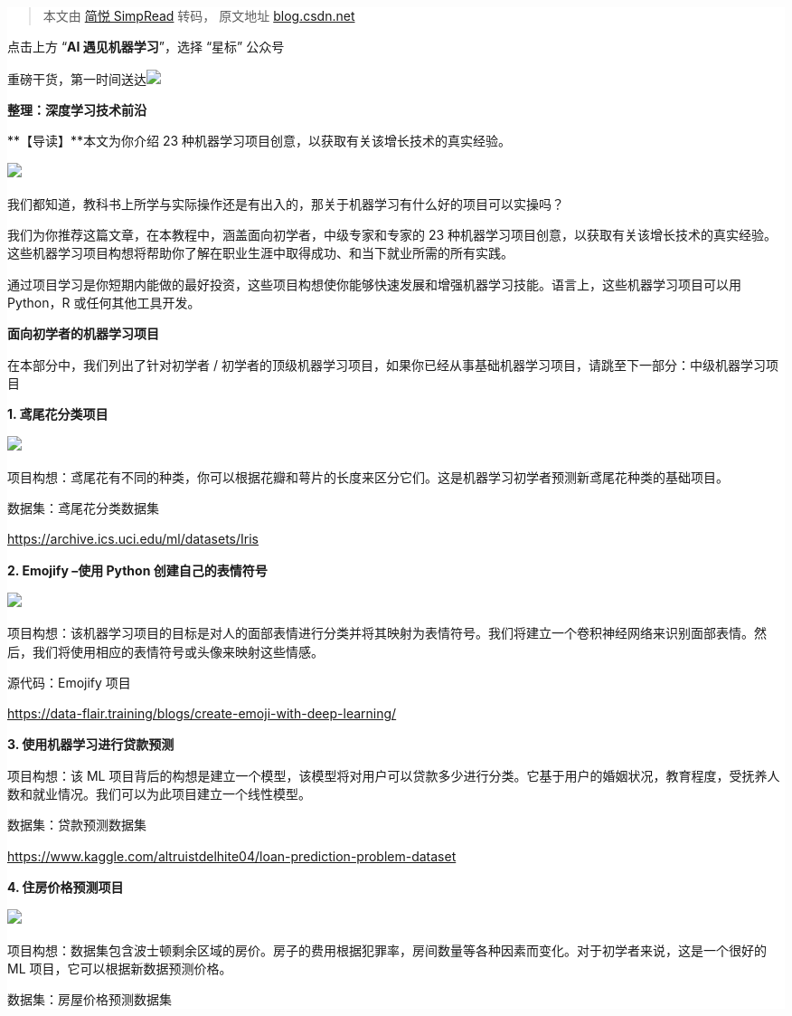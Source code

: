 > 本文由 [简悦 SimpRead](http://ksria.com/simpread/) 转码， 原文地址 [blog.csdn.net](https://blog.csdn.net/weixin_36896856/article/details/110019513)

点击上方 “**AI 遇见机器学习**”，选择 “星标” 公众号

重磅干货，第一时间送达![](https://imgconvert.csdnimg.cn/aHR0cHM6Ly9tbWJpei5xcGljLmNuL21tYml6X2pwZy9vdzZwcnpadVBJRU5iMG01aWF3dXRJZjkwTjJVYjNkY1B1UDJLWEhKdmFSMUZ2MkZuaWNUdU95M0tjSHVJRUpiZDlsVXlPaWJlWHFXOHRFaG9KR0w5OHFPdy82NDA?x-oss-process=image/format,png)

**整理：深度学习技术前沿**

**【导读】**本文为你介绍 23 种机器学习项目创意，以获取有关该增长技术的真实经验。

![](https://imgconvert.csdnimg.cn/aHR0cHM6Ly9tbWJpei5xcGljLmNuL21tYml6X2pwZy80bE4xWE9ac2hmZU14Y3JNbzN4TUJyaWNyd2tCYm92Yko3ZGxOUWtmVlBZbmliUTRFbzJSYWlhbE83aEtCYU85M1A3YndrQVRCOU53S1QySVpublNWYnJmdy82NDA?x-oss-process=image/format,png)

我们都知道，教科书上所学与实际操作还是有出入的，那关于机器学习有什么好的项目可以实操吗？

我们为你推荐这篇文章，在本教程中，涵盖面向初学者，中级专家和专家的 23 种机器学习项目创意，以获取有关该增长技术的真实经验。这些机器学习项目构想将帮助你了解在职业生涯中取得成功、和当下就业所需的所有实践。

通过项目学习是你短期内能做的最好投资，这些项目构想使你能够快速发展和增强机器学习技能。语言上，这些机器学习项目可以用 Python，R 或任何其他工具开发。

**面向初学者的机器学习项目**

在本部分中，我们列出了针对初学者 / 初学者的顶级机器学习项目，如果你已经从事基础机器学习项目，请跳至下一部分：中级机器学习项目  

**1. 鸢尾花分类项目**

![](https://imgconvert.csdnimg.cn/aHR0cHM6Ly9tbWJpei5xcGljLmNuL21tYml6X3BuZy93YzdZTlBtM1l4VlRpY3ZQNmFEeEJCbXlHMDhJVWc0VU9NSWRlRWhnTUFkamljUFB3MWxoTkE0NHg0dlFDeWVrUktPQmlhbUVVYjFXU3BGa24zeVgycFE5Zy82NDA?x-oss-process=image/format,png)

项目构想：鸢尾花有不同的种类，你可以根据花瓣和萼片的长度来区分它们。这是机器学习初学者预测新鸢尾花种类的基础项目。

数据集：鸢尾花分类数据集 

https://archive.ics.uci.edu/ml/datasets/Iris

**2. Emojify –使用 Python 创建自己的表情符号**

![](https://imgconvert.csdnimg.cn/aHR0cHM6Ly9tbWJpei5xcGljLmNuL21tYml6X3BuZy93YzdZTlBtM1l4VlRpY3ZQNmFEeEJCbXlHMDhJVWc0VU9nbW4yUnFWcHlRc1JkNWxPS05PUjlZRFBKMXhpYzJNaWJoQ0ZLaldqcHhZaWEzeHhOWnBtUmNxUkEvNjQw?x-oss-process=image/format,png)

项目构想：该机器学习项目的目标是对人的面部表情进行分类并将其映射为表情符号。我们将建立一个卷积神经网络来识别面部表情。然后，我们将使用相应的表情符号或头像来映射这些情感。

源代码：Emojify 项目

https://data-flair.training/blogs/create-emoji-with-deep-learning/  

**3. 使用机器学习进行贷款预测**

项目构想：该 ML 项目背后的构想是建立一个模型，该模型将对用户可以贷款多少进行分类。它基于用户的婚姻状况，教育程度，受抚养人数和就业情况。我们可以为此项目建立一个线性模型。

数据集：贷款预测数据集 

https://www.kaggle.com/altruistdelhite04/loan-prediction-problem-dataset

**4. 住房价格预测项目**

![](https://imgconvert.csdnimg.cn/aHR0cHM6Ly9tbWJpei5xcGljLmNuL21tYml6X3BuZy93YzdZTlBtM1l4VlRpY3ZQNmFEeEJCbXlHMDhJVWc0VU9uekJGa2ljanNDTW9ERVVHVmliR3VqMU1tVERrWnlOeFh6YXhZbVFMejc1aWN0RW1NVHNFczRGQUEvNjQw?x-oss-process=image/format,png)

项目构想：数据集包含波士顿剩余区域的房价。房子的费用根据犯罪率，房间数量等各种因素而变化。对于初学者来说，这是一个很好的 ML 项目，它可以根据新数据预测价格。

数据集：房屋价格预测数据集 
